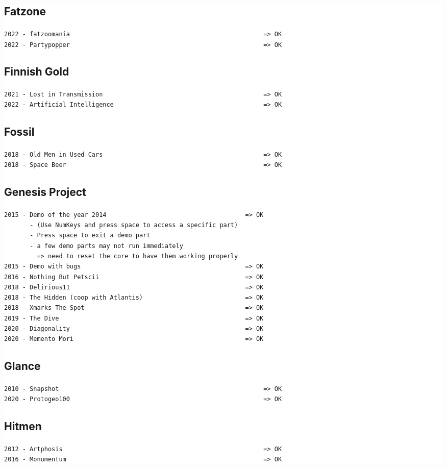 Fatzone                                                                
-------                                                                
																	   
```                                                                    
2022 - fatzoomania                                                     => OK
2022 - Partypopper                                                     => OK
```                                                                    
																	   
Finnish Gold                                                           
------------                                                           
																	   
```                                                                    
2021 - Lost in Transmission                                            => OK
2022 - Artificial Intelligence                                         => OK
```                                                                    

Fossil
------

```
2018 - Old Men in Used Cars                                            => OK
2018 - Space Beer                                                      => OK 
```
																	   
Genesis Project
---------------

```
2015 - Demo of the year 2014                                      => OK
       - (Use NumKeys and press space to access a specific part)
       - Press space to exit a demo part 
       - a few demo parts may not run immediately 
         => need to reset the core to have them working properly
2015 - Demo with bugs                                             => OK
2016 - Nothing But Petscii                                        => OK
2018 - Delirious11                                                => OK
2018 - The Hidden (coop with Atlantis)                            => OK
2018 - Xmarks The Spot                                            => OK
2019 - The Dive                                                   => OK
2020 - Diagonality                                                => OK
2020 - Memento Mori                                               => OK
```

Glance                                                                 
------                                                                 
																	   
```                                                                    
2010 - Snapshot                                                        => OK 
2020 - Protogeo100                                                     => OK 
```                                                                    
																	   
Hitmen                                                                 
------                                                                 
																	   
```                                                                    
2012 - Artphosis                                                       => OK
2016 - Monumentum                                                      => OK
```                                                                    
																	   